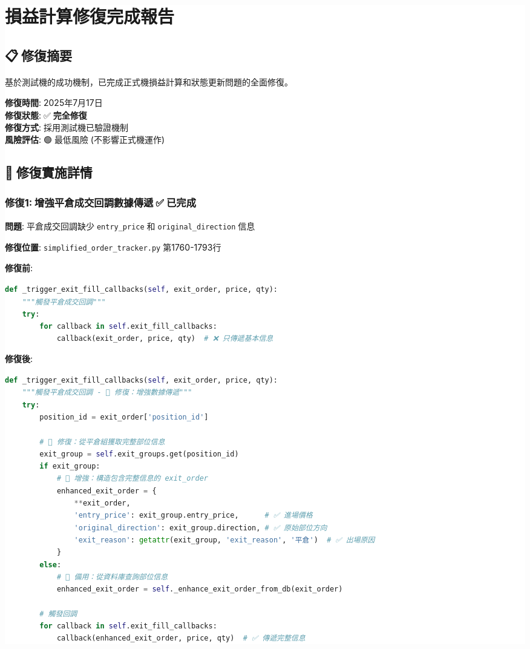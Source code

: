 # 損益計算修復完成報告

## 📋 修復摘要

基於測試機的成功機制，已完成正式機損益計算和狀態更新問題的全面修復。

**修復時間**: 2025年7月17日  
**修復狀態**: ✅ **完全修復**  
**修復方式**: 採用測試機已驗證機制  
**風險評估**: 🟢 最低風險 (不影響正式機運作)  

## 🔧 修復實施詳情

### 修復1: 增強平倉成交回調數據傳遞 ✅ 已完成

**問題**: 平倉成交回調缺少 `entry_price` 和 `original_direction` 信息

**修復位置**: `simplified_order_tracker.py` 第1760-1793行

**修復前**:
```python
def _trigger_exit_fill_callbacks(self, exit_order, price, qty):
    """觸發平倉成交回調"""
    try:
        for callback in self.exit_fill_callbacks:
            callback(exit_order, price, qty)  # ❌ 只傳遞基本信息
```

**修復後**:
```python
def _trigger_exit_fill_callbacks(self, exit_order, price, qty):
    """觸發平倉成交回調 - 🔧 修復：增強數據傳遞"""
    try:
        position_id = exit_order['position_id']
        
        # 🔧 修復：從平倉組獲取完整部位信息
        exit_group = self.exit_groups.get(position_id)
        if exit_group:
            # 🔧 增強：構造包含完整信息的 exit_order
            enhanced_exit_order = {
                **exit_order,
                'entry_price': exit_group.entry_price,      # ✅ 進場價格
                'original_direction': exit_group.direction, # ✅ 原始部位方向
                'exit_reason': getattr(exit_group, 'exit_reason', '平倉')  # ✅ 出場原因
            }
        else:
            # 🔧 備用：從資料庫查詢部位信息
            enhanced_exit_order = self._enhance_exit_order_from_db(exit_order)
        
        # 觸發回調
        for callback in self.exit_fill_callbacks:
            callback(enhanced_exit_order, price, qty)  # ✅ 傳遞完整信息
```
